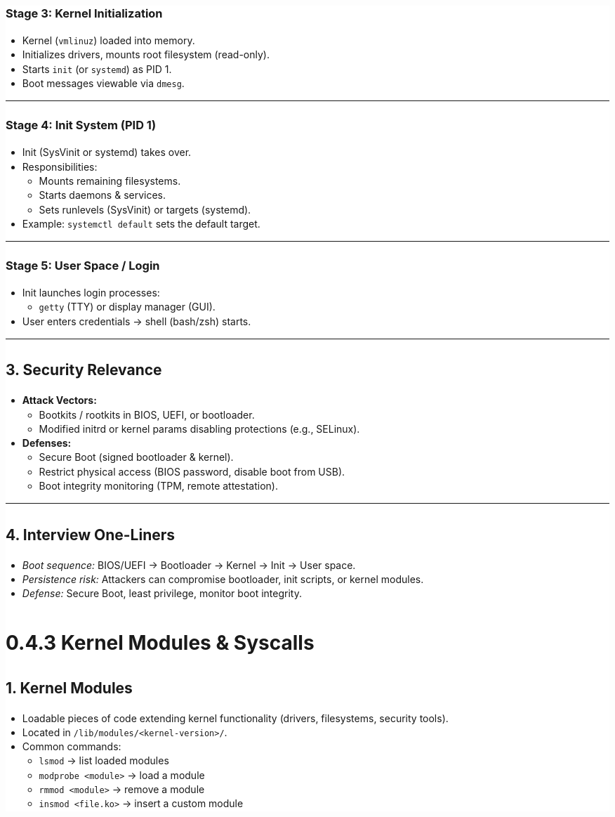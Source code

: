 
### Stage 3: Kernel Initialization
- Kernel (`vmlinuz`) loaded into memory.  
- Initializes drivers, mounts root filesystem (read-only).  
- Starts `init` (or `systemd`) as PID 1.  
- Boot messages viewable via `dmesg`.  

---

### Stage 4: Init System (PID 1)
- Init (SysVinit or systemd) takes over.  
- Responsibilities:  
  - Mounts remaining filesystems.  
  - Starts daemons & services.  
  - Sets runlevels (SysVinit) or targets (systemd).  
- Example: `systemctl default` sets the default target.  

---

### Stage 5: User Space / Login
- Init launches login processes:  
  - `getty` (TTY) or display manager (GUI).  
- User enters credentials → shell (bash/zsh) starts.  

---

## 3. Security Relevance
- **Attack Vectors:**  
  - Bootkits / rootkits in BIOS, UEFI, or bootloader.  
  - Modified initrd or kernel params disabling protections (e.g., SELinux).  
- **Defenses:**  
  - Secure Boot (signed bootloader & kernel).  
  - Restrict physical access (BIOS password, disable boot from USB).  
  - Boot integrity monitoring (TPM, remote attestation).  

---

## 4. Interview One-Liners
- *Boot sequence:* BIOS/UEFI → Bootloader → Kernel → Init → User space.  
- *Persistence risk:* Attackers can compromise bootloader, init scripts, or kernel modules.  
- *Defense:* Secure Boot, least privilege, monitor boot integrity.  

# 0.4.3 Kernel Modules & Syscalls

## 1. Kernel Modules
- Loadable pieces of code extending kernel functionality (drivers, filesystems, security tools).  
- Located in `/lib/modules/<kernel-version>/`.  
- Common commands:  
  - `lsmod` → list loaded modules  
  - `modprobe <module>` → load a module  
  - `rmmod <module>` → remove a module  
  - `insmod <file.ko>` → insert a custom module  
